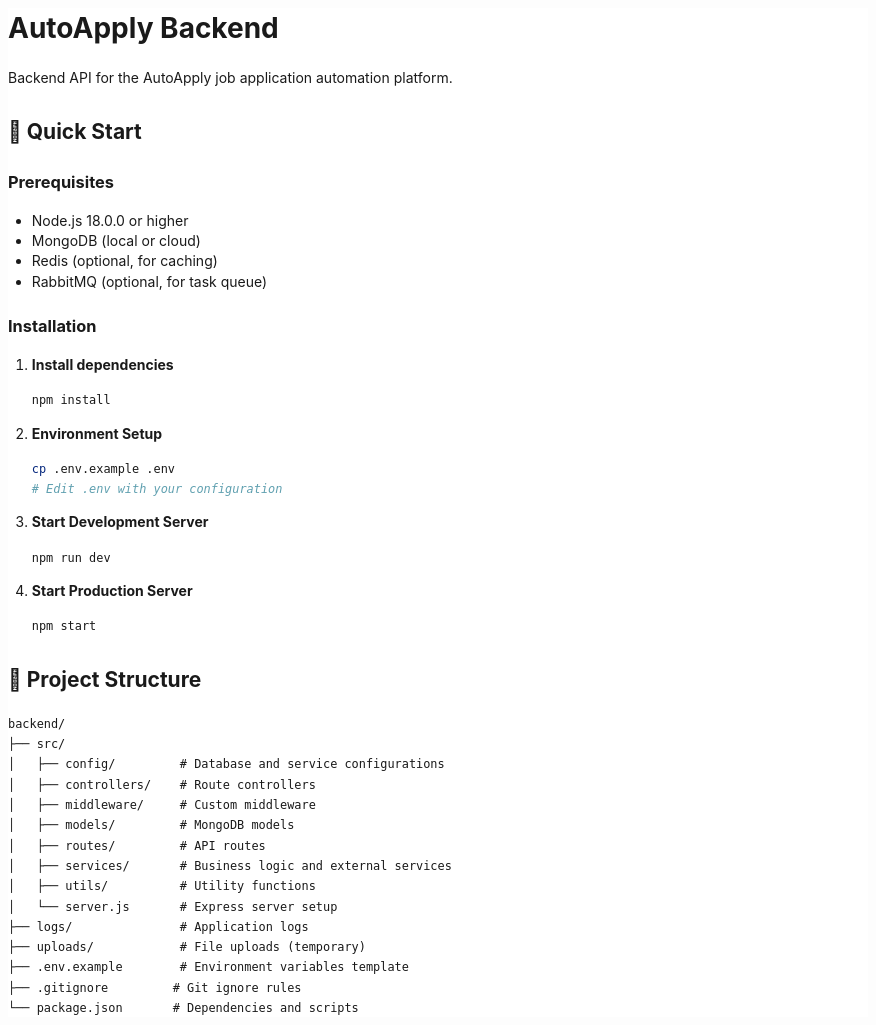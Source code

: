 # AutoApply Backend

Backend API for the AutoApply job application automation platform.

## 🚀 Quick Start

### Prerequisites
- Node.js 18.0.0 or higher
- MongoDB (local or cloud)
- Redis (optional, for caching)
- RabbitMQ (optional, for task queue)

### Installation

1. **Install dependencies**
   ```bash
   npm install
   ```

2. **Environment Setup**
   ```bash
   cp .env.example .env
   # Edit .env with your configuration
   ```

3. **Start Development Server**
   ```bash
   npm run dev
   ```

4. **Start Production Server**
   ```bash
   npm start
   ```

## 📁 Project Structure

```
backend/
├── src/
│   ├── config/         # Database and service configurations
│   ├── controllers/    # Route controllers
│   ├── middleware/     # Custom middleware
│   ├── models/         # MongoDB models
│   ├── routes/         # API routes
│   ├── services/       # Business logic and external services
│   ├── utils/          # Utility functions
│   └── server.js       # Express server setup
├── logs/               # Application logs
├── uploads/            # File uploads (temporary)
├── .env.example        # Environment variables template
├── .gitignore         # Git ignore rules
└── package.json       # Dependencies and scripts
```
